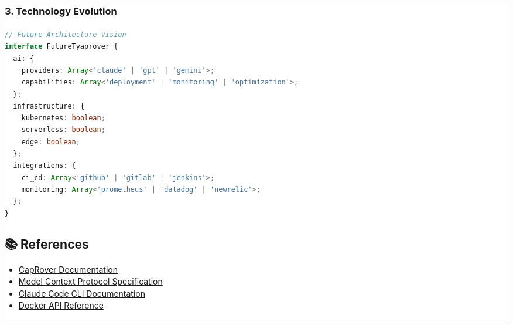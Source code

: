 ### 3. Technology Evolution

```typescript
// Future Architecture Vision
interface FutureTyaprover {
  ai: {
    providers: Array<'claude' | 'gpt' | 'gemini'>;
    capabilities: Array<'deployment' | 'monitoring' | 'optimization'>;
  };
  infrastructure: {
    kubernetes: boolean;
    serverless: boolean;
    edge: boolean;
  };
  integrations: {
    ci_cd: Array<'github' | 'gitlab' | 'jenkins'>;
    monitoring: Array<'prometheus' | 'datadog' | 'newrelic'>;
  };
}
```

## 📚 References

- [CapRover Documentation](https://caprover.com/docs/)
- [Model Context Protocol Specification](https://spec.modelcontextprotocol.io/)
- [Claude Code CLI Documentation](https://github.com/anthropics/claude-cli)
- [Docker API Reference](https://docs.docker.com/engine/api/)

---


